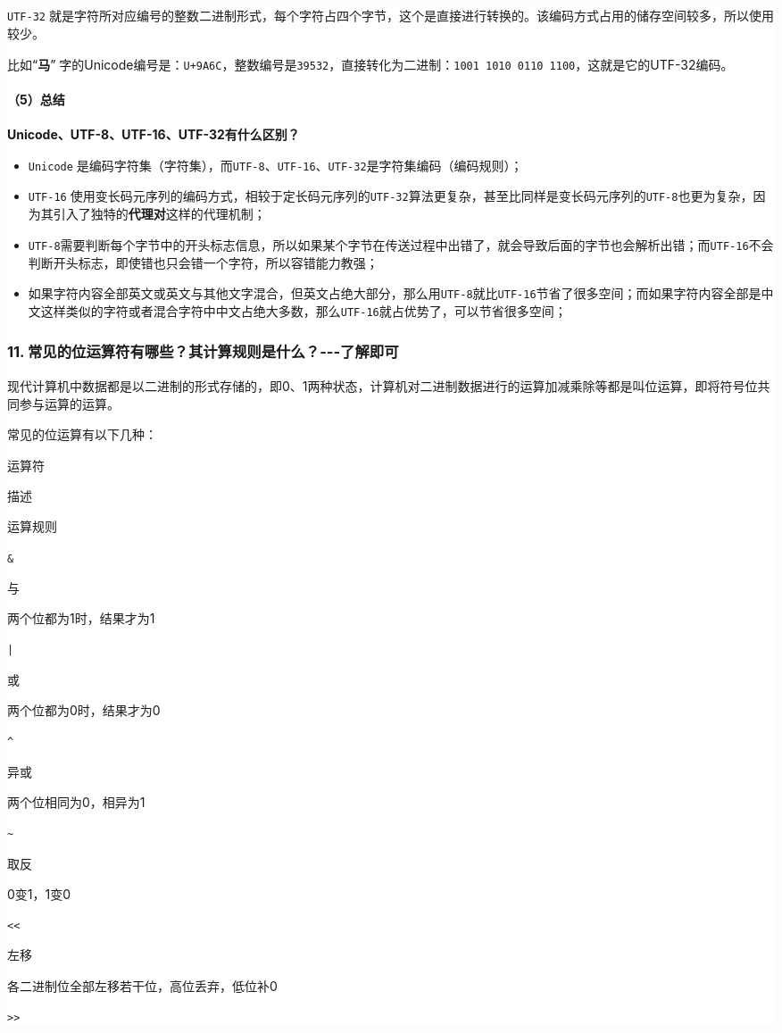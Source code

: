 `UTF-32` 就是字符所对应编号的整数二进制形式，每个字符占四个字节，这个是直接进行转换的。该编码方式占用的储存空间较多，所以使用较少。

比如“**马**” 字的Unicode编号是：`U+9A6C`，整数编号是`39532`，直接转化为二进制：`1001 1010 0110 1100`，这就是它的UTF-32编码。

#### （5）总结

**Unicode、UTF-8、UTF-16、UTF-32有什么区别？**

-   `Unicode` 是编码字符集（字符集），而`UTF-8`、`UTF-16`、`UTF-32`是字符集编码（编码规则）；
    
-   `UTF-16` 使用变长码元序列的编码方式，相较于定长码元序列的`UTF-32`算法更复杂，甚至比同样是变长码元序列的`UTF-8`也更为复杂，因为其引入了独特的**代理对**这样的代理机制；
    
-   `UTF-8`需要判断每个字节中的开头标志信息，所以如果某个字节在传送过程中出错了，就会导致后面的字节也会解析出错；而`UTF-16`不会判断开头标志，即使错也只会错一个字符，所以容错能力教强；
    
-   如果字符内容全部英文或英文与其他文字混合，但英文占绝大部分，那么用`UTF-8`就比`UTF-16`节省了很多空间；而如果字符内容全部是中文这样类似的字符或者混合字符中中文占绝大多数，那么`UTF-16`就占优势了，可以节省很多空间；
    

### 11. 常见的位运算符有哪些？其计算规则是什么？---了解即可

现代计算机中数据都是以二进制的形式存储的，即0、1两种状态，计算机对二进制数据进行的运算加减乘除等都是叫位运算，即将符号位共同参与运算的运算。

常见的位运算有以下几种：

运算符

描述

运算规则

`&`

与

两个位都为1时，结果才为1

`|`

或

两个位都为0时，结果才为0

`^`

异或

两个位相同为0，相异为1

`~`

取反

0变1，1变0

`<<`

左移

各二进制位全部左移若干位，高位丢弃，低位补0

`>>`
